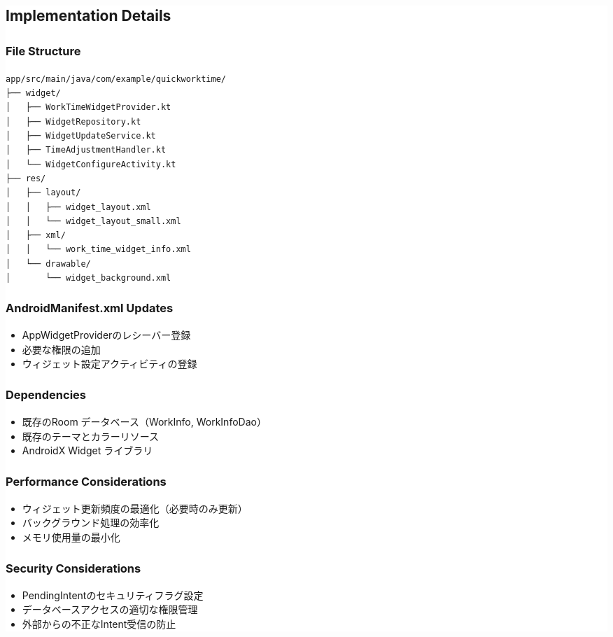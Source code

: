## Implementation Details

### File Structure
```
app/src/main/java/com/example/quickworktime/
├── widget/
│   ├── WorkTimeWidgetProvider.kt
│   ├── WidgetRepository.kt
│   ├── WidgetUpdateService.kt
│   ├── TimeAdjustmentHandler.kt
│   └── WidgetConfigureActivity.kt
├── res/
│   ├── layout/
│   │   ├── widget_layout.xml
│   │   └── widget_layout_small.xml
│   ├── xml/
│   │   └── work_time_widget_info.xml
│   └── drawable/
│       └── widget_background.xml
```

### AndroidManifest.xml Updates
- AppWidgetProviderのレシーバー登録
- 必要な権限の追加
- ウィジェット設定アクティビティの登録

### Dependencies
- 既存のRoom データベース（WorkInfo, WorkInfoDao）
- 既存のテーマとカラーリソース
- AndroidX Widget ライブラリ

### Performance Considerations
- ウィジェット更新頻度の最適化（必要時のみ更新）
- バックグラウンド処理の効率化
- メモリ使用量の最小化

### Security Considerations
- PendingIntentのセキュリティフラグ設定
- データベースアクセスの適切な権限管理
- 外部からの不正なIntent受信の防止